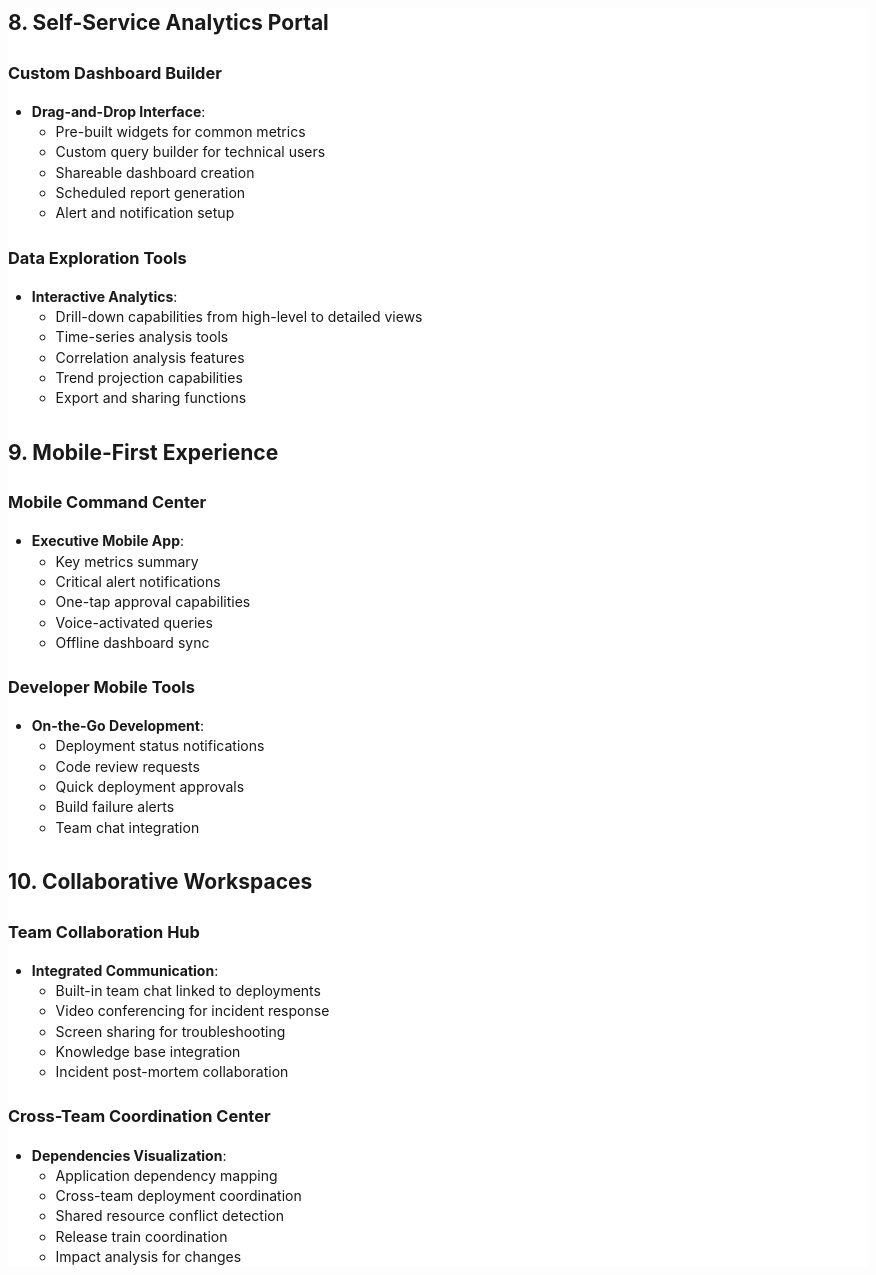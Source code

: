 ## **8. Self-Service Analytics Portal**

### **Custom Dashboard Builder**
- **Drag-and-Drop Interface**:
  - Pre-built widgets for common metrics
  - Custom query builder for technical users
  - Shareable dashboard creation
  - Scheduled report generation
  - Alert and notification setup

### **Data Exploration Tools**
- **Interactive Analytics**:
  - Drill-down capabilities from high-level to detailed views
  - Time-series analysis tools
  - Correlation analysis features
  - Trend projection capabilities
  - Export and sharing functions

## **9. Mobile-First Experience**

### **Mobile Command Center**
- **Executive Mobile App**:
  - Key metrics summary
  - Critical alert notifications
  - One-tap approval capabilities
  - Voice-activated queries
  - Offline dashboard sync

### **Developer Mobile Tools**
- **On-the-Go Development**:
  - Deployment status notifications
  - Code review requests
  - Quick deployment approvals
  - Build failure alerts
  - Team chat integration

## **10. Collaborative Workspaces**

### **Team Collaboration Hub**
- **Integrated Communication**:
  - Built-in team chat linked to deployments
  - Video conferencing for incident response
  - Screen sharing for troubleshooting
  - Knowledge base integration
  - Incident post-mortem collaboration

### **Cross-Team Coordination Center**
- **Dependencies Visualization**:
  - Application dependency mapping
  - Cross-team deployment coordination
  - Shared resource conflict detection
  - Release train coordination
  - Impact analysis for changes
